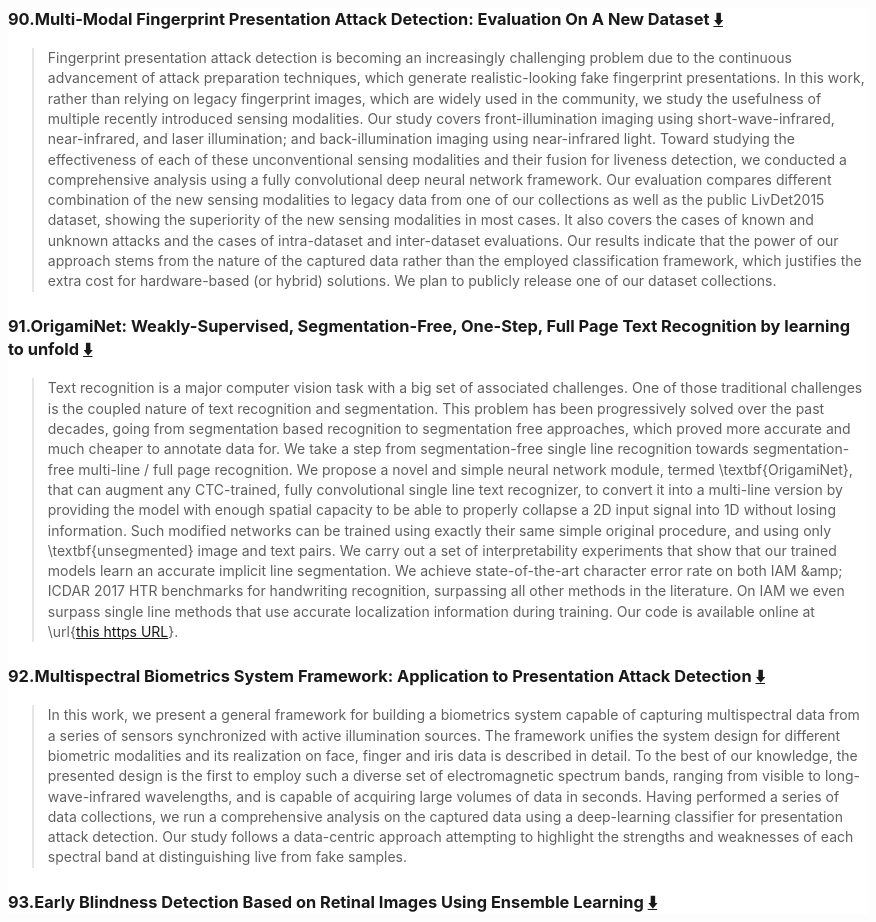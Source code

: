 ### 90.Multi-Modal Fingerprint Presentation Attack Detection: Evaluation On A New Dataset  [ :arrow_down: ](https://arxiv.org/pdf/2006.07498.pdf)
>  Fingerprint presentation attack detection is becoming an increasingly challenging problem due to the continuous advancement of attack preparation techniques, which generate realistic-looking fake fingerprint presentations. In this work, rather than relying on legacy fingerprint images, which are widely used in the community, we study the usefulness of multiple recently introduced sensing modalities. Our study covers front-illumination imaging using short-wave-infrared, near-infrared, and laser illumination; and back-illumination imaging using near-infrared light. Toward studying the effectiveness of each of these unconventional sensing modalities and their fusion for liveness detection, we conducted a comprehensive analysis using a fully convolutional deep neural network framework. Our evaluation compares different combination of the new sensing modalities to legacy data from one of our collections as well as the public LivDet2015 dataset, showing the superiority of the new sensing modalities in most cases. It also covers the cases of known and unknown attacks and the cases of intra-dataset and inter-dataset evaluations. Our results indicate that the power of our approach stems from the nature of the captured data rather than the employed classification framework, which justifies the extra cost for hardware-based (or hybrid) solutions. We plan to publicly release one of our dataset collections.      
### 91.OrigamiNet: Weakly-Supervised, Segmentation-Free, One-Step, Full Page Text Recognition by learning to unfold  [ :arrow_down: ](https://arxiv.org/pdf/2006.07491.pdf)
>  Text recognition is a major computer vision task with a big set of associated challenges. One of those traditional challenges is the coupled nature of text recognition and segmentation. This problem has been progressively solved over the past decades, going from segmentation based recognition to segmentation free approaches, which proved more accurate and much cheaper to annotate data for. We take a step from segmentation-free single line recognition towards segmentation-free multi-line / full page recognition. We propose a novel and simple neural network module, termed \textbf{OrigamiNet}, that can augment any CTC-trained, fully convolutional single line text recognizer, to convert it into a multi-line version by providing the model with enough spatial capacity to be able to properly collapse a 2D input signal into 1D without losing information. Such modified networks can be trained using exactly their same simple original procedure, and using only \textbf{unsegmented} image and text pairs. We carry out a set of interpretability experiments that show that our trained models learn an accurate implicit line segmentation. We achieve state-of-the-art character error rate on both IAM \&amp; ICDAR 2017 HTR benchmarks for handwriting recognition, surpassing all other methods in the literature. On IAM we even surpass single line methods that use accurate localization information during training. Our code is available online at \url{<a class="link-external link-https" href="https://github.com/IntuitionMachines/OrigamiNet" rel="external noopener nofollow">this https URL</a>}.      
### 92.Multispectral Biometrics System Framework: Application to Presentation Attack Detection  [ :arrow_down: ](https://arxiv.org/pdf/2006.07489.pdf)
>  In this work, we present a general framework for building a biometrics system capable of capturing multispectral data from a series of sensors synchronized with active illumination sources. The framework unifies the system design for different biometric modalities and its realization on face, finger and iris data is described in detail. To the best of our knowledge, the presented design is the first to employ such a diverse set of electromagnetic spectrum bands, ranging from visible to long-wave-infrared wavelengths, and is capable of acquiring large volumes of data in seconds. Having performed a series of data collections, we run a comprehensive analysis on the captured data using a deep-learning classifier for presentation attack detection. Our study follows a data-centric approach attempting to highlight the strengths and weaknesses of each spectral band at distinguishing live from fake samples.      
### 93.Early Blindness Detection Based on Retinal Images Using Ensemble Learning  [ :arrow_down: ](https://arxiv.org/pdf/2006.07475.pdf)